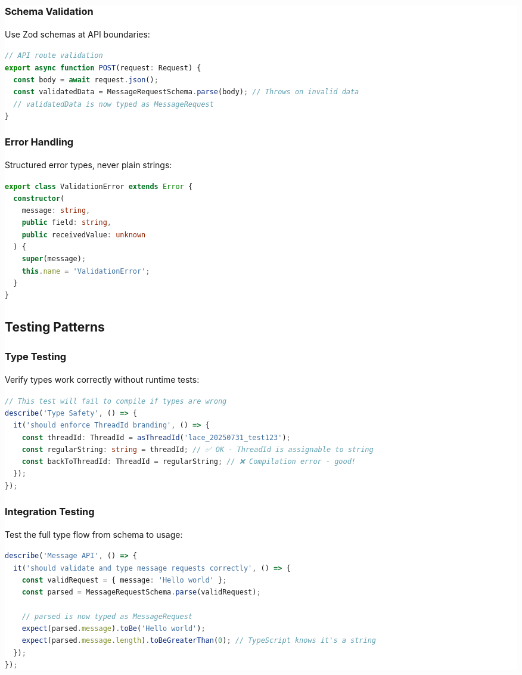 ### Schema Validation
Use Zod schemas at API boundaries:
```typescript
// API route validation
export async function POST(request: Request) {
  const body = await request.json();
  const validatedData = MessageRequestSchema.parse(body); // Throws on invalid data
  // validatedData is now typed as MessageRequest
}
```

### Error Handling
Structured error types, never plain strings:
```typescript
export class ValidationError extends Error {
  constructor(
    message: string,
    public field: string,
    public receivedValue: unknown
  ) {
    super(message);
    this.name = 'ValidationError';
  }
}
```

## Testing Patterns

### Type Testing
Verify types work correctly without runtime tests:
```typescript
// This test will fail to compile if types are wrong
describe('Type Safety', () => {
  it('should enforce ThreadId branding', () => {
    const threadId: ThreadId = asThreadId('lace_20250731_test123');
    const regularString: string = threadId; // ✅ OK - ThreadId is assignable to string
    const backToThreadId: ThreadId = regularString; // ❌ Compilation error - good!
  });
});
```

### Integration Testing
Test the full type flow from schema to usage:
```typescript
describe('Message API', () => {
  it('should validate and type message requests correctly', () => {
    const validRequest = { message: 'Hello world' };
    const parsed = MessageRequestSchema.parse(validRequest);
    
    // parsed is now typed as MessageRequest
    expect(parsed.message).toBe('Hello world');
    expect(parsed.message.length).toBeGreaterThan(0); // TypeScript knows it's a string
  });
});
```
